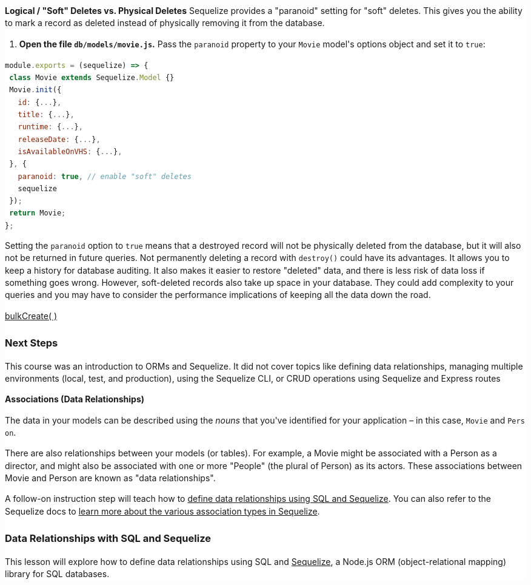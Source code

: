 **Logical / "Soft" Deletes vs. Physical Deletes**
Sequelize provides a "paranoid" setting for "soft" deletes. This gives you the ability to mark a record as deleted instead of physically removing it from the database.
1. **Open the file  `db/models/movie.js`.** Pass the `paranoid` property to your `Movie` model's options object and set it to `true`:
```JavaScript
module.exports = (sequelize) => {
 class Movie extends Sequelize.Model {} 
 Movie.init({ 
   id: {...}, 
   title: {...}, 
   runtime: {...}, 
   releaseDate: {...}, 
   isAvailableOnVHS: {...},
 }, { 
   paranoid: true, // enable "soft" deletes 
   sequelize 
 });   
 return Movie; 
};
```
Setting the `paranoid` option to `true` means that a destroyed record will not be physically deleted from the database, but it will also not be returned in future queries.
Not permanently deleting a record with `destroy()` could have its advantages. It allows you to keep a history for database auditing. It also makes it easier to restore "deleted" data, and there is less risk of data loss if something goes wrong.
However, soft-deleted records also take up space in your database. They could add complexity to your queries and you may have to consider the performance implications of keeping all the data down the road.

[bulkCreate( )](https://sequelize.org/master/class/lib/model.js~Model.html#static-method-bulkCreate)

### Next Steps
This course was an introduction to ORMs and Sequelize. It did not cover topics like defining data relationships, managing multiple environments (local, test, and production), using the Sequelize CLI, or CRUD operations using Sequelize and Express routes

**Associations (Data Relationships)**

The data in your models can be described using the  _nouns_  that you've identified for your application – in this case,  `Movie`  and  `Person`.

There are also relationships between your models (or tables). For example, a Movie might be associated with a Person as a director, and might also be associated with one or more "People" (the plural of Person) as its actors. These associations between Movie and Person are known as "data relationships".

A follow-on instruction step will teach how to  [define data relationships using SQL and Sequelize](https://teamtreehouse.com/library/data-relationships-with-sql-and-sequelize). You can also refer to the Sequelize docs to  [learn more about the various association types in Sequelize](http://docs.sequelizejs.com/manual/associations.html).

###  Data Relationships with SQL and Sequelize
This lesson will explore how to define data relationships using SQL and [Sequelize](https://sequelize.org/master/), a Node.js ORM (object-relational mapping) library for SQL databases.
